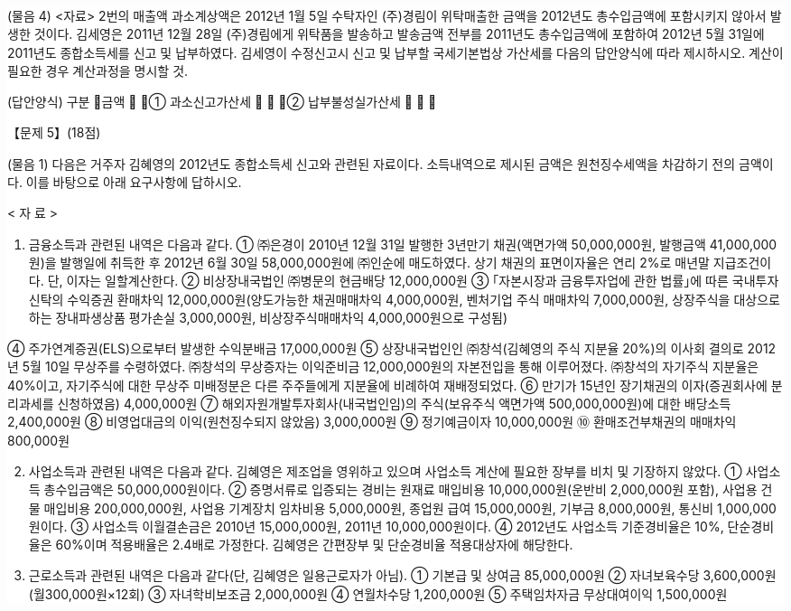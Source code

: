 
(물음 4) <자료> 2번의 매출액 과소계상액은 2012년 1월 5일 수탁자인 (주)경림이 위탁매출한 금액을 2012년도 총수입금액에 포함시키지 않아서 발생한 것이다. 김세영은 2011년 12월 28일 (주)경림에게 위탁품을 발송하고  발송금액 전부를 2011년도 총수입금액에 포함하여 2012년 5월 31일에 2011년도 종합소득세를 신고 및 납부하였다. 김세영이 수정신고시 신고 및 납부할 국세기본법상 가산세를 다음의 답안양식에 따라 제시하시오. 계산이 필요한 경우 계산과정을 명시할 것.

(답안양식)
구분
금액

① 과소신고가산세


② 납부불성실가산세







【문제 5】(18점)

(물음 1) 다음은 거주자 김혜영의 2012년도 종합소득세 신고와 관련된 자료이다. 소득내역으로 제시된 금액은 원천징수세액을 차감하기 전의 금액이다. 이를 바탕으로 아래 요구사항에 답하시오. 


< 자 료 >

1. 금융소득과 관련된 내역은 다음과 같다. 
 ① ㈜은경이 2010년 12월 31일 발행한 3년만기 채권(액면가액 50,000,000원, 발행금액 41,000,000원)을 발행일에 취득한 후 2012년 6월 30일 58,000,000원에 ㈜인순에 매도하였다. 상기 채권의 표면이자율은 연리 2%로 매년말 지급조건이다. 단, 이자는 일할계산한다.
 ② 비상장내국법인 ㈜병문의 현금배당 12,000,000원
 ③ ｢자본시장과 금융투자업에 관한 법률｣에 따른 국내투자신탁의 수익증권 환매차익 12,000,000원(양도가능한 채권매매차익 4,000,000원, 벤처기업 주식 매매차익 7,000,000원, 상장주식을 대상으로 하는 장내파생상품 평가손실 3,000,000원, 비상장주식매매차익 4,000,000원으로 구성됨)

 ④ 주가연계증권(ELS)으로부터 발생한 수익분배금 17,000,000원
 ⑤ 상장내국법인인 ㈜창석(김혜영의 주식 지분율 20%)의 이사회 결의로 2012년 5월 10일 무상주를 수령하였다. ㈜창석의 무상증자는 이익준비금 12,000,000원의 자본전입을 통해 이루어졌다. ㈜창석의 자기주식 지분율은 40%이고, 자기주식에 대한 무상주 미배정분은 다른 주주들에게 지분율에 비례하여 재배정되었다.
 ⑥ 만기가 15년인 장기채권의 이자(증권회사에 분리과세를 신청하였음) 4,000,000원
 ⑦ 해외자원개발투자회사(내국법인임)의 주식(보유주식 액면가액 500,000,000원)에 대한 배당소득 2,400,000원
 ⑧ 비영업대금의 이익(원천징수되지 않았음) 3,000,000원
 ⑨ 정기예금이자 10,000,000원
 ⑩ 환매조건부채권의 매매차익 800,000원

2. 사업소득과 관련된 내역은 다음과 같다. 김혜영은 제조업을 영위하고 있으며 사업소득 계산에 필요한 장부를 비치 및 기장하지 않았다. 
 ① 사업소득 총수입금액은 50,000,000원이다.
 ② 증명서류로 입증되는 경비는 원재료 매입비용 10,000,000원(운반비 2,000,000원 포함), 사업용 건물 매입비용 200,000,000원, 사업용 기계장치 임차비용 5,000,000원, 종업원 급여 15,000,000원, 기부금 8,000,000원, 통신비 1,000,000원이다.
 ③ 사업소득 이월결손금은 2010년 15,000,000원, 2011년 10,000,000원이다.
 ④ 2012년도 사업소득 기준경비율은 10%, 단순경비율은 60%이며 적용배율은 2.4배로 가정한다. 김혜영은 간편장부 및 단순경비율 적용대상자에 해당한다.

3. 근로소득과 관련된 내역은 다음과 같다(단, 김혜영은 일용근로자가 아님). 
 ① 기본급 및 상여금 85,000,000원
 ② 자녀보육수당 3,600,000원(월300,000원×12회)
 ③ 자녀학비보조금 2,000,000원
 ④ 연월차수당 1,200,000원
 ⑤ 주택임차자금 무상대여이익 1,500,000원
 